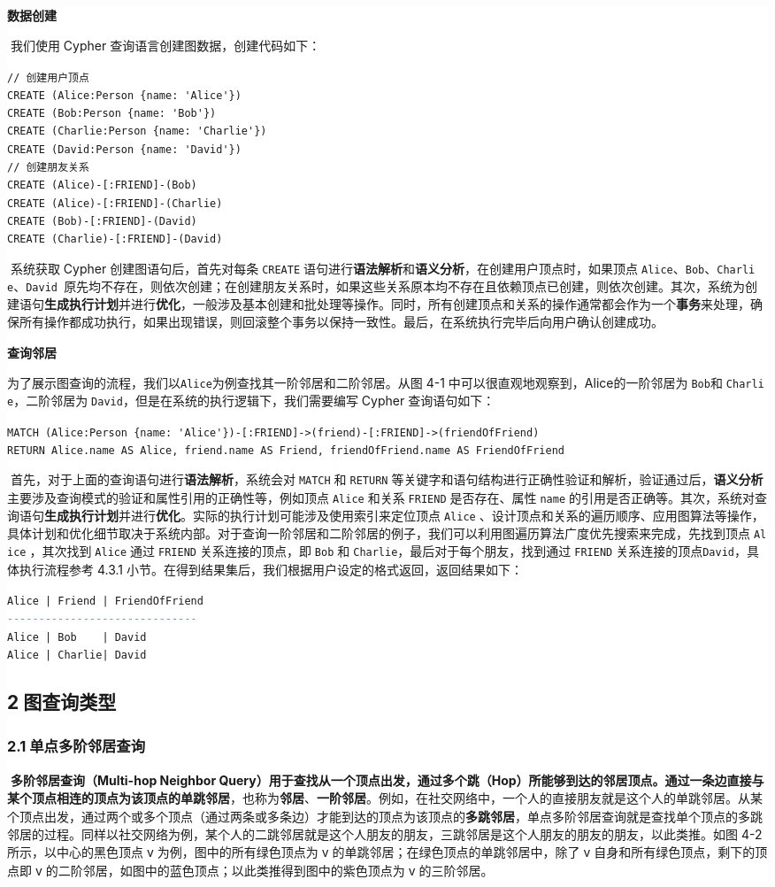**数据创建**	

​	我们使用 Cypher 查询语言创建图数据，创建代码如下：

```cypher
// 创建用户顶点
CREATE (Alice:Person {name: 'Alice'})
CREATE (Bob:Person {name: 'Bob'})
CREATE (Charlie:Person {name: 'Charlie'})
CREATE (David:Person {name: 'David'})
// 创建朋友关系
CREATE (Alice)-[:FRIEND]-(Bob)
CREATE (Alice)-[:FRIEND]-(Charlie)
CREATE (Bob)-[:FRIEND]-(David)
CREATE (Charlie)-[:FRIEND]-(David)
```

​	系统获取 Cypher 创建图语句后，首先对每条 `CREATE` 语句进行**语法解析**和**语义分析**，在创建用户顶点时，如果顶点 `Alice`、`Bob`、`Charlie`、`David `原先均不存在，则依次创建；在创建朋友关系时，如果这些关系原本均不存在且依赖顶点已创建，则依次创建。其次，系统为创建语句**生成执行计划**并进行**优化**，一般涉及基本创建和批处理等操作。同时，所有创建顶点和关系的操作通常都会作为一个**事务**来处理，确保所有操作都成功执行，如果出现错误，则回滚整个事务以保持一致性。最后，在系统执行完毕后向用户确认创建成功。

**查询邻居**

​	为了展示图查询的流程，我们以`Alice`为例查找其一阶邻居和二阶邻居。从图 4-1 中可以很直观地观察到，Alice的一阶邻居为 `Bob`和 `Charlie`，二阶邻居为 `David`，但是在系统的执行逻辑下，我们需要编写 Cypher 查询语句如下：

```cypher
MATCH (Alice:Person {name: 'Alice'})-[:FRIEND]->(friend)-[:FRIEND]->(friendOfFriend)
RETURN Alice.name AS Alice, friend.name AS Friend, friendOfFriend.name AS FriendOfFriend
```

​	首先，对于上面的查询语句进行**语法解析**，系统会对 `MATCH` 和 `RETURN` 等关键字和语句结构进行正确性验证和解析，验证通过后，**语义分析**主要涉及查询模式的验证和属性引用的正确性等，例如顶点 `Alice` 和关系 `FRIEND` 是否存在、属性 `name` 的引用是否正确等。其次，系统对查询语句**生成执行计划**并进行**优化**。实际的执行计划可能涉及使用索引来定位顶点 `Alice` 、设计顶点和关系的遍历顺序、应用图算法等操作，具体计划和优化细节取决于系统内部。对于查询一阶邻居和二阶邻居的例子，我们可以利用图遍历算法广度优先搜索来完成，先找到顶点 `Alice` ，其次找到 `Alice` 通过  `FRIEND`  关系连接的顶点，即 `Bob` 和 `Charlie`，最后对于每个朋友，找到通过 `FRIEND` 关系连接的顶点`David`，具体执行流程参考 4.3.1 小节。在得到结果集后，我们根据用户设定的格式返回，返回结果如下：

```sql
Alice | Friend | FriendOfFriend
------------------------------
Alice | Bob    | David
Alice | Charlie| David
```

## 2 图查询类型

### 2.1 单点多阶邻居查询

​	**多阶邻居查询（Multi-hop Neighbor Query）**用于查找从一个顶点出发，通过多个**跳（Hop）**所能够到达的邻居顶点。通过一条边直接与某个顶点相连的顶点为该顶点的**单跳邻居**，也称为**邻居**、**一阶邻居**。例如，在社交网络中，一个人的直接朋友就是这个人的单跳邻居。从某个顶点出发，通过两个或多个顶点（通过两条或多条边）才能到达的顶点为该顶点的**多跳邻居**，单点多阶邻居查询就是查找单个顶点的多跳邻居的过程。同样以社交网络为例，某个人的二跳邻居就是这个人朋友的朋友，三跳邻居是这个人朋友的朋友的朋友，以此类推。如图 4-2 所示，以中心的黑色顶点 v 为例，图中的所有绿色顶点为 v 的单跳邻居；在绿色顶点的单跳邻居中，除了 v 自身和所有绿色顶点，剩下的顶点即 v 的二阶邻居，如图中的蓝色顶点；以此类推得到图中的紫色顶点为 v 的三阶邻居。

<center>
